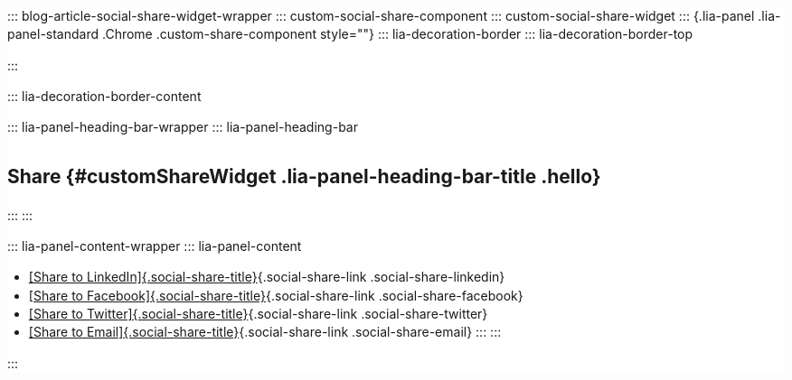 ::: blog-article-social-share-widget-wrapper
::: custom-social-share-component
::: custom-social-share-widget
::: {.lia-panel .lia-panel-standard .Chrome .custom-share-component style=""}
::: lia-decoration-border
::: lia-decoration-border-top
<div>

</div>
:::

::: lia-decoration-border-content
<div>

::: lia-panel-heading-bar-wrapper
::: lia-panel-heading-bar
## Share {#customShareWidget .lia-panel-heading-bar-title .hello}
:::
:::

::: lia-panel-content-wrapper
::: lia-panel-content
-   [[Share to
    LinkedIn]{.social-share-title}](http://www.linkedin.com/shareArticle?mini=true&url=https://techcommunity.microsoft.com/t5/microsoft-365-blog/new-minimum-outlook-for-windows-version-requirements-for/ba-p/2684142 "Share to LinkedIn"){.social-share-link
    .social-share-linkedin}
-   [[Share to
    Facebook]{.social-share-title}](http://www.facebook.com/share.php?u=https://techcommunity.microsoft.com/t5/microsoft-365-blog/new-minimum-outlook-for-windows-version-requirements-for/ba-p/2684142 "Share to FaceBook"){.social-share-link
    .social-share-facebook}
-   [[Share to
    Twitter]{.social-share-title}](http://twitter.com/share?text=Check%20out%20this%20post%20on%20the%20Microsoft%20Tech%20Community%20:%20New%20minimum%20Outlook%20for%20Windows%20version%20requirements%20for%20Microsoft%20365%20-%20Microsoft%20Tech%20Community&url=https://techcommunity.microsoft.com/t5/microsoft-365-blog/new-minimum-outlook-for-windows-version-requirements-for/ba-p/2684142 "Share to Twitter"){.social-share-link
    .social-share-twitter}
-   [[Share to
    Email]{.social-share-title}](mailto:?subject=New%20minimum%20Outlook%20for%20Windows%20version%20requirements%20for%20Microsoft%20365%20-%20Microsoft%20Tech%20Community&body=I%20found%20this%20on%20the%20Microsoft%20Tech%20Community%20and%20wanted%20to%20share%20it%20with%20you,%20check%20it%20out%20:%20https://techcommunity.microsoft.com/t5/microsoft-365-blog/new-minimum-outlook-for-windows-version-requirements-for/ba-p/2684142 "Share via email"){.social-share-link
    .social-share-email}
:::
:::

</div>
:::
